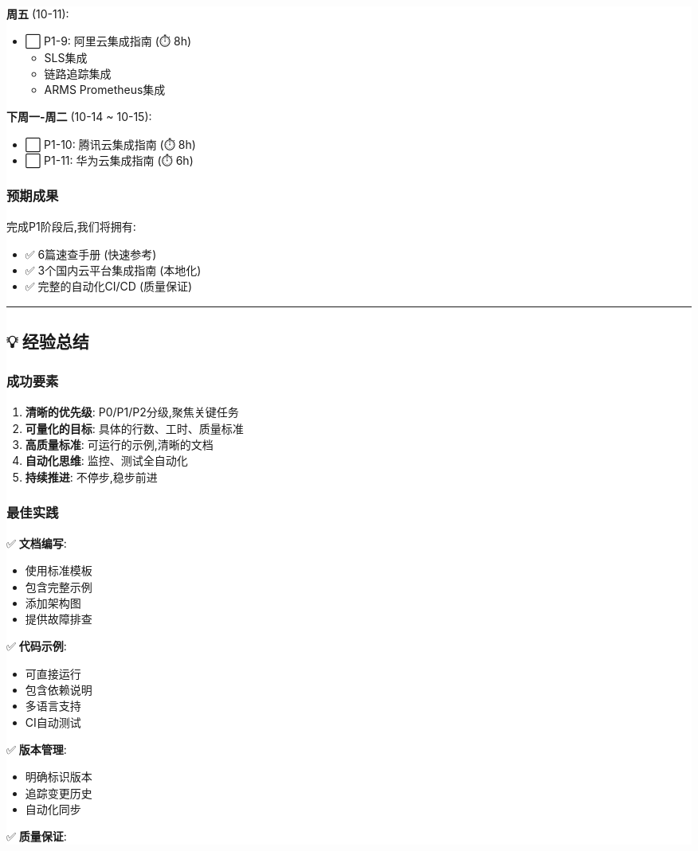 **周五** (10-11):

- ⬜ P1-9: 阿里云集成指南 (⏱️ 8h)
  - SLS集成
  - 链路追踪集成
  - ARMS Prometheus集成

**下周一-周二** (10-14 ~ 10-15):

- ⬜ P1-10: 腾讯云集成指南 (⏱️ 8h)
- ⬜ P1-11: 华为云集成指南 (⏱️ 6h)

### 预期成果

完成P1阶段后,我们将拥有:

- ✅ 6篇速查手册 (快速参考)
- ✅ 3个国内云平台集成指南 (本地化)
- ✅ 完整的自动化CI/CD (质量保证)

---

## 💡 经验总结

### 成功要素

1. **清晰的优先级**: P0/P1/P2分级,聚焦关键任务
2. **可量化的目标**: 具体的行数、工时、质量标准
3. **高质量标准**: 可运行的示例,清晰的文档
4. **自动化思维**: 监控、测试全自动化
5. **持续推进**: 不停步,稳步前进

### 最佳实践

✅ **文档编写**:

- 使用标准模板
- 包含完整示例
- 添加架构图
- 提供故障排查

✅ **代码示例**:

- 可直接运行
- 包含依赖说明
- 多语言支持
- CI自动测试

✅ **版本管理**:

- 明确标识版本
- 追踪变更历史
- 自动化同步

✅ **质量保证**:
